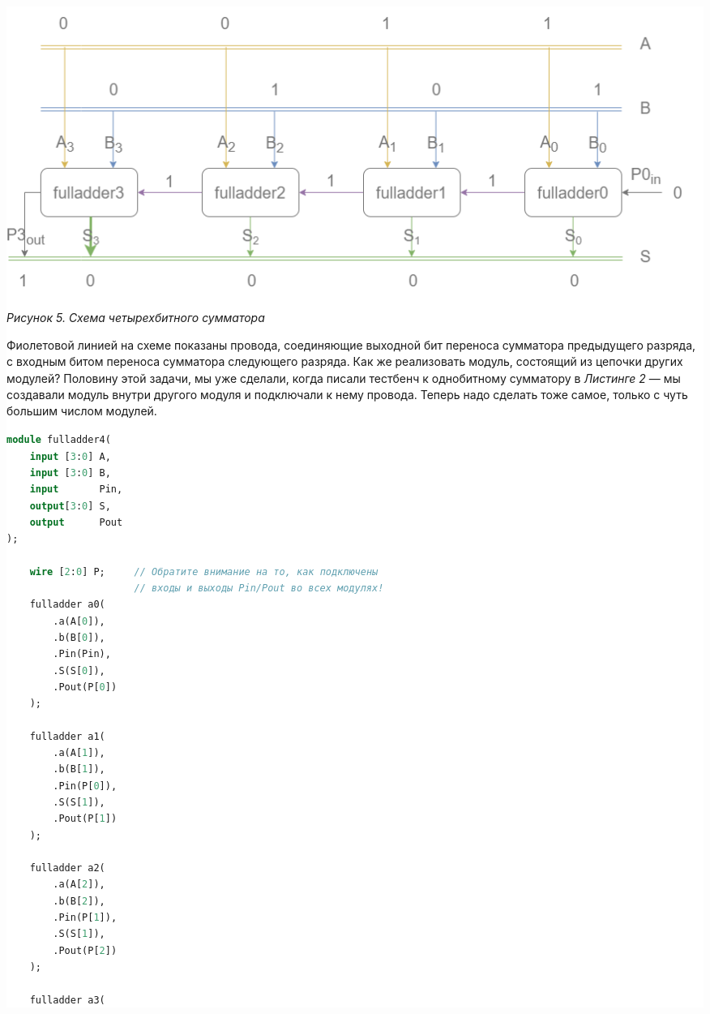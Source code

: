 ![](/media/labs/1_fig-5.png)

*Рисунок 5. Схема четырехбитного сумматора*

Фиолетовой линией на схеме показаны провода, соединяющие выходной бит переноса сумматора предыдущего разряда, с входным битом переноса сумматора следующего разряда.
Как же реализовать модуль, состоящий из цепочки других модулей? Половину этой задачи, мы уже сделали, когда писали тестбенч к однобитному сумматору в _Листинге 2_ — мы создавали модуль внутри другого модуля и подключали к нему провода. Теперь надо сделать тоже самое, только с чуть большим числом модулей.

```systemverilog
module fulladder4(
	input [3:0] A,
	input [3:0] B,
	input       Pin,
	output[3:0] S,
	output      Pout
);
	
	wire [2:0] P;     // Обратите внимание на то, как подключены
	                  // входы и выходы Pin/Pout во всех модулях!
	fulladder a0(
		.a(A[0]),
		.b(B[0]),
		.Pin(Pin),
		.S(S[0]),
		.Pout(P[0])
	);
	
	fulladder a1(
		.a(A[1]),
		.b(B[1]),
		.Pin(P[0]),
		.S(S[1]),
		.Pout(P[1])
	);
	
	fulladder a2(
		.a(A[2]),
		.b(B[2]),
		.Pin(P[1]),
		.S(S[1]),
		.Pout(P[2])
	);
	
	fulladder a3(
```